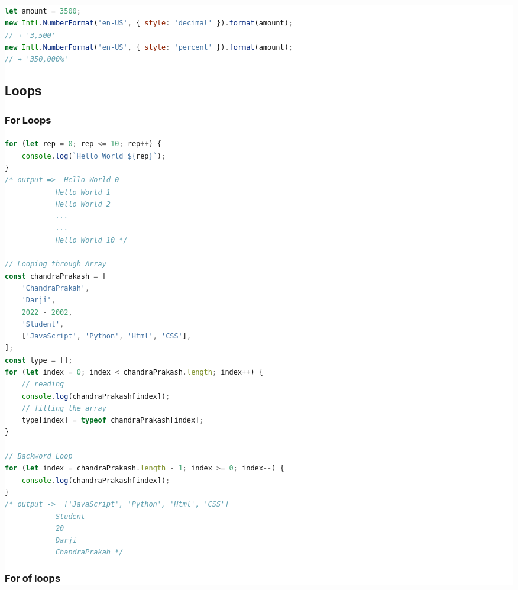 ```js
let amount = 3500;
new Intl.NumberFormat('en-US', { style: 'decimal' }).format(amount);
// → '3,500'
new Intl.NumberFormat('en-US', { style: 'percent' }).format(amount);
// → '350,000%'
```

## Loops

### For Loops

```js
for (let rep = 0; rep <= 10; rep++) {
    console.log(`Hello World ${rep}`);
}
/* output =>  Hello World 0
            Hello World 1
            Hello World 2
            ...
            ...
            Hello World 10 */

// Looping through Array
const chandraPrakash = [
    'ChandraPrakah',
    'Darji',
    2022 - 2002,
    'Student',
    ['JavaScript', 'Python', 'Html', 'CSS'],
];
const type = [];
for (let index = 0; index < chandraPrakash.length; index++) {
    // reading
    console.log(chandraPrakash[index]);
    // filling the array
    type[index] = typeof chandraPrakash[index];
}

// Backword Loop
for (let index = chandraPrakash.length - 1; index >= 0; index--) {
    console.log(chandraPrakash[index]);
}
/* output ->  ['JavaScript', 'Python', 'Html', 'CSS']
            Student
            20
            Darji
            ChandraPrakah */
```

### For of loops


  [`day ${1 + 2 + 3}`]: {